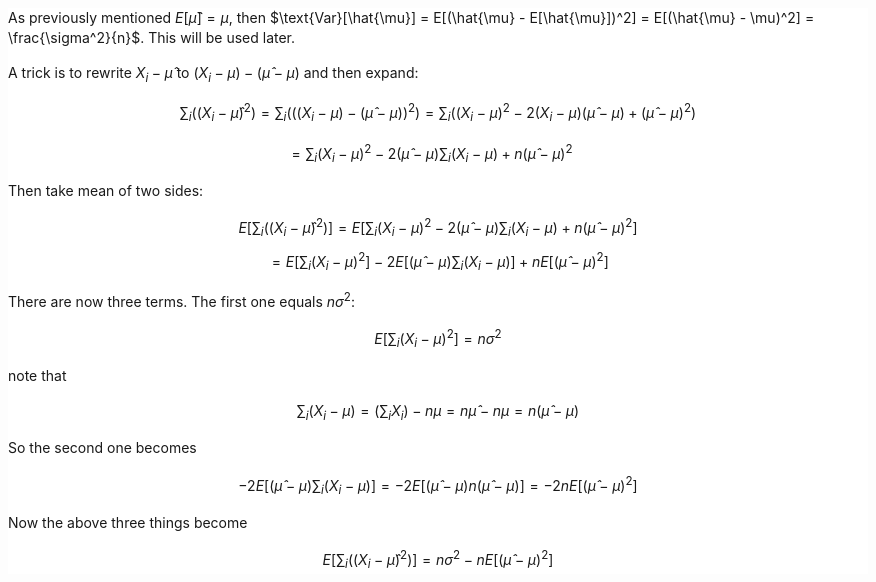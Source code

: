 As previously mentioned $E[\hat{\mu}] = \mu$, then $\text{Var}[\hat{\mu}] = E[(\hat{\mu} - E[\hat{\mu}])^2] = E[(\hat{\mu} - \mu)^2] = \frac{\sigma^2}{n}$. This will be used later.

A trick is to rewrite $X_i - \hat{\mu}$ to $(X_i - \mu) - (\hat{\mu} - \mu)$ and then expand:

$$
\sum_{i}((X_i - \hat{\mu})^2) = \sum _ {i}\left(((X_i - \mu) - (\hat{\mu} - \mu))^2\right)
= \sum _ i{\left(
(X_i - \mu)^2-2(X_i - \mu)(\hat{\mu} - \mu)+(\hat{\mu} - \mu)^2\right)
}
$$

$$
= \sum_i{(X_i - \mu)^2}
-2 (\hat{\mu} - \mu) \sum_i{(X_i - \mu)}
+n(\hat{\mu} - \mu)^2
\quad
$$

Then take mean of two sides:

$$
E\left[ \sum _ {i}((X_i - \hat{\mu})^2) \right]=
E\left[\sum _ i{(X_i - \mu)^2}
 -2 (\hat{\mu} - \mu) \sum _ i{(X_i - \mu)}
 +n(\hat{\mu} - \mu)^2\right]
$$
$$
=E\left[\sum_i{(X_i - \mu)^2}\right] 
-2 E\left[(\hat{\mu} - \mu) \sum_i{(X_i - \mu)}\right]
+n E[ (\hat{\mu} - \mu)^2 ]
$$

There are now three terms. The first one equals $n\sigma^2$:

$$
E\left[\sum_i{(X_i - \mu)^2}\right] = n\sigma^2
$$

note that

$$
\sum_i{(X_i-\mu)} = (\sum_iX_i) - n\mu = n\hat{\mu} - n\mu = n(\hat{\mu}-\mu)
$$

So the second one becomes

$$
-2 E\left[(\hat{\mu} - \mu) \sum_i{(X_i - \mu)}\right] =
-2E[(\hat{\mu}-\mu)n(\hat{\mu}-\mu)] = -2nE[(\hat{\mu}-\mu)^2]
$$

Now the above three things become

$$
E\left[ \sum_{i}((X_i - \hat{\mu})^2) \right]=n\sigma^2 -nE[(\hat{\mu}-\mu)^2]
$$
